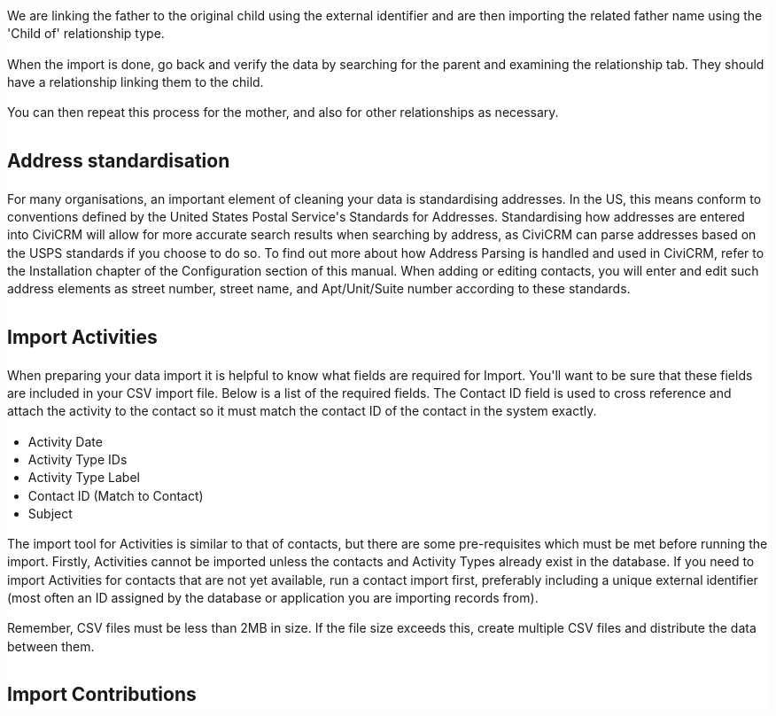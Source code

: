 We are linking the father to the original child using the external
identifier and are then importing the related father name using the
'Child of' relationship type.

When the import is done, go back and verify the data by searching for
the parent and examining the relationship tab. They should have a
relationship linking them to the child.

You can then repeat this process for the mother, and also for other
relationships as necessary.

## Address standardisation

For many organisations, an important element of cleaning your data is
standardising addresses. In the US, this means conform to conventions
defined by the United States Postal Service's Standards for Addresses.
Standardising how addresses are entered into CiviCRM will allow for more
accurate search results when searching by address, as CiviCRM can parse
addresses based on the USPS standards if you choose to do so. To find
out more about how Address Parsing is handled and used in CiviCRM, refer
to the Installation chapter of the Configuration section of this manual.
When adding or editing contacts, you will enter and edit such address
elements as street number, street name, and Apt/Unit/Suite number
according to these standards.

## Import Activities

When preparing your data import it is helpful to know what fields are
required for Import. You'll want to be sure that these fields are
included in your CSV import file. Below is a list of the required
fields. The Contact ID field is used to cross reference and attach the
activity to the contact so it must match the contact ID of the contact
in the system exactly.

-   Activity Date
-   Activity Type IDs
-   Activity Type Label
-   Contact ID (Match to Contact)
-  Subject

The import tool for Activities is similar to that of contacts, but there
are some pre-requisites which must be met before running the import.
Firstly, Activities cannot be imported unless the contacts and Activity
Types already exist in the database. If you need to import Activities
for contacts that are not yet available, run a contact import first,
preferably including a unique external identifier (most often an ID
assigned by the database or application you are importing records from).

Remember, CSV files must be less than 2MB in size. If the file size
exceeds this, create multiple CSV files and distribute the data between
them.

## Import Contributions
